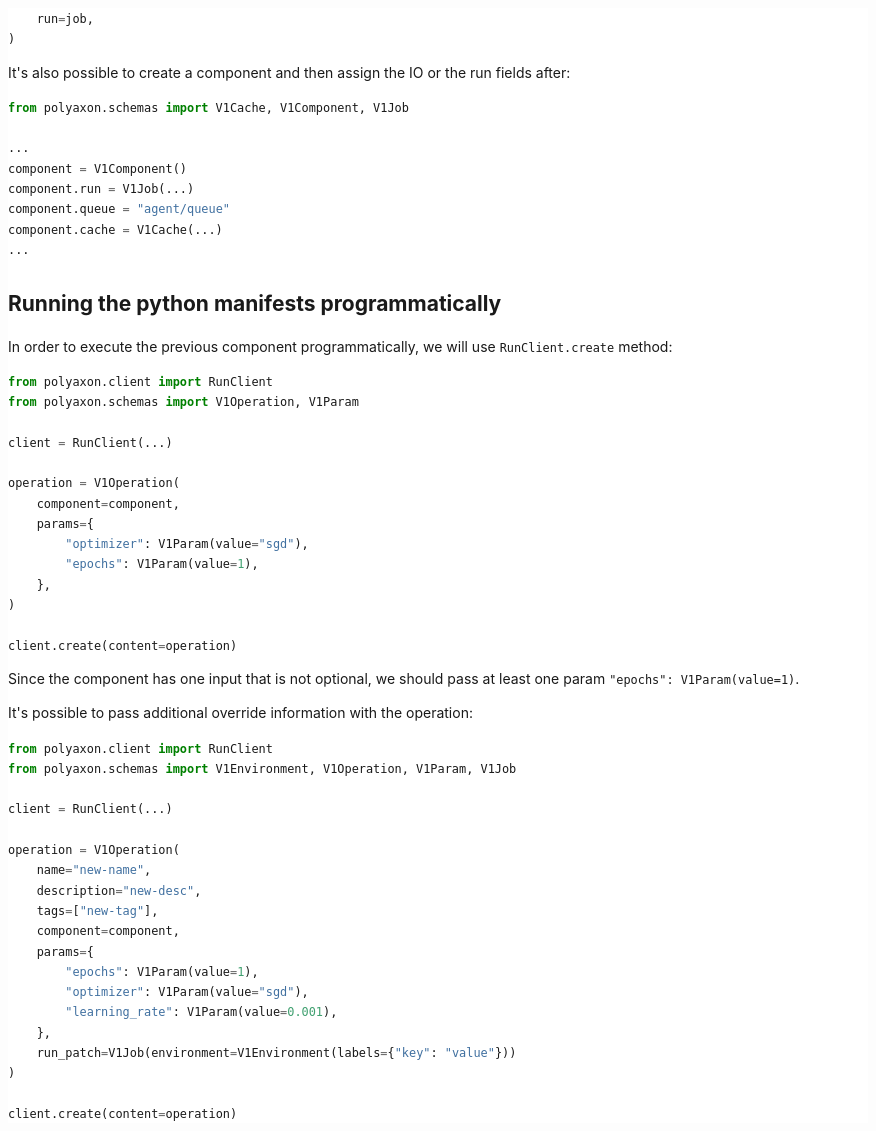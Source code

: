 ```python
    run=job,
)
```

It's also possible to create a component and then assign the IO or the run fields after:

```python
from polyaxon.schemas import V1Cache, V1Component, V1Job

...
component = V1Component()
component.run = V1Job(...)
component.queue = "agent/queue"
component.cache = V1Cache(...)
...
```

## Running the python manifests programmatically

In order to execute the previous component programmatically, we will use `RunClient.create` method:

```python
from polyaxon.client import RunClient
from polyaxon.schemas import V1Operation, V1Param

client = RunClient(...)

operation = V1Operation(
    component=component,
    params={
        "optimizer": V1Param(value="sgd"),
        "epochs": V1Param(value=1),
    },
)

client.create(content=operation)
```

Since the component has one input that is not optional, we should pass at least one param `"epochs": V1Param(value=1)`.

It's possible to pass additional override information with the operation:

```python
from polyaxon.client import RunClient
from polyaxon.schemas import V1Environment, V1Operation, V1Param, V1Job

client = RunClient(...)

operation = V1Operation(
    name="new-name",
    description="new-desc",
    tags=["new-tag"],
    component=component,
    params={
        "epochs": V1Param(value=1),
        "optimizer": V1Param(value="sgd"),
        "learning_rate": V1Param(value=0.001),
    },
    run_patch=V1Job(environment=V1Environment(labels={"key": "value"}))
)

client.create(content=operation)
```
